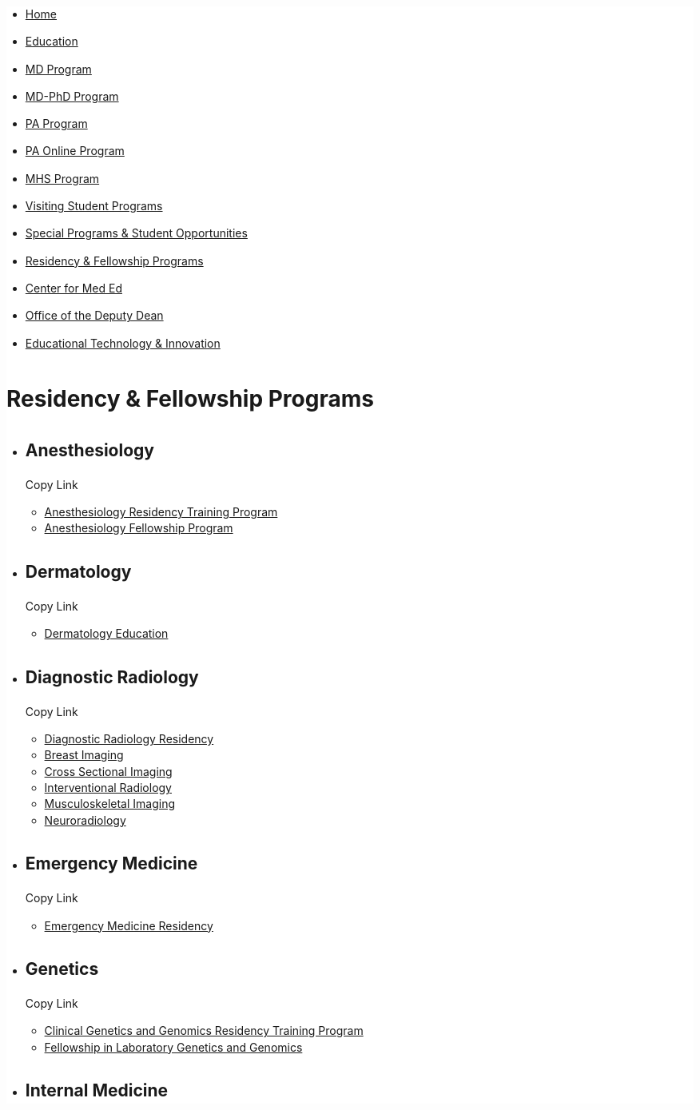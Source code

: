 * [Home](/)
* [Education](/edu)

* [MD Program](https://medicine.yale.edu/md-program/)
* [MD-PhD Program](https://medicine.yale.edu/mdphd/)
* [PA Program](https://medicine.yale.edu/pa/)
* [PA Online Program](https://paonline.yale.edu/)
* [MHS Program](/edu/mhs-degree)
* [Visiting Student Programs](https://medicine.yale.edu/md-program/visiting-students/)
* [Special Programs & Student Opportunities](https://medicine.yale.edu/md-program/special-programs/)
* [Residency & Fellowship Programs](/edu/residency-fellowships)
* [Center for Med Ed](https://medicine.yale.edu/center-for-medical-education/)
* [Office of the Deputy Dean](/edu/deputy-dean)
* [Educational Technology & Innovation](/edu/educational-technology-and-innovation)

# Residency & Fellowship Programs

* ## Anesthesiology

  Copy Link

  + [Anesthesiology Residency Training Program](https://medicine.yale.edu/anesthesiology/residency/index.aspx)
  + [Anesthesiology Fellowship Program](https://medicine.yale.edu/anesthesiology/residency/fellowships/)
* ## Dermatology

  Copy Link

  + [Dermatology Education](http://dermatology.yale.edu/education/index.aspx)
* ## Diagnostic Radiology

  Copy Link

  + [Diagnostic Radiology Residency](http://radiology.yale.edu/education/residency/index.aspx)
  + [Breast Imaging](https://medicine.yale.edu/diagnosticradiology/education/fellowships/Breast.aspx)
  + [Cross Sectional Imaging](https://medicine.yale.edu/diagnosticradiology/education/fellowships/crosssectional.aspx)
  + [Interventional Radiology](https://medicine.yale.edu/diagnosticradiology/education/residency/vascir/)
  + [Musculoskeletal Imaging](https://medicine.yale.edu/diagnosticradiology/education/fellowships/mskfellow.aspx)
  + [Neuroradiology](https://medicine.yale.edu/diagnosticradiology/education/fellowships/neuroradiology.aspx)
* ## Emergency Medicine

  Copy Link

  + [Emergency Medicine Residency](https://medicine.yale.edu/emergencymed/education/residency/)
* ## Genetics

  Copy Link

  + [Clinical Genetics and Genomics Residency Training Program](https://medicine.yale.edu/genetics/career/clinical-genetics-genomics-residency-training-program/)
  + [Fellowship in Laboratory Genetics and Genomics](https://medicine.yale.edu/genetics/career/fellowship-laboratory-genetics-genomics/)
* ## Internal Medicine
